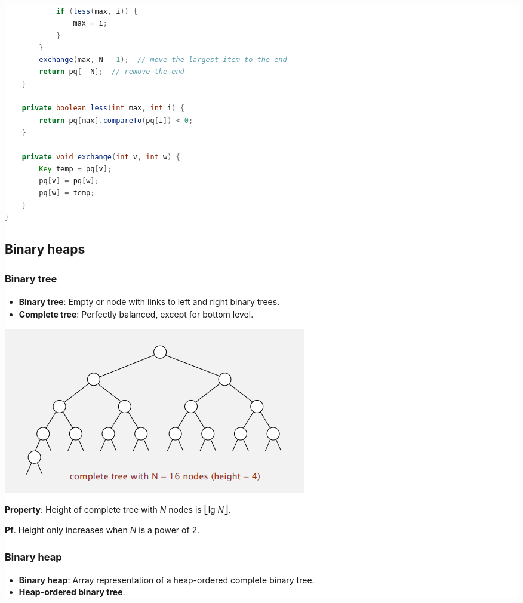 ```Java
            if (less(max, i)) {
                max = i;
            }
        }
        exchange(max, N - 1);  // move the largest item to the end
        return pq[--N];  // remove the end
    }

    private boolean less(int max, int i) {
        return pq[max].compareTo(pq[i]) < 0;
    }

    private void exchange(int v, int w) {
        Key temp = pq[v];
        pq[v] = pq[w];
        pq[w] = temp;
    }
}

```

## Binary heaps

### Binary tree

* **Binary tree**: Empty or node with links to left and right binary trees.
* **Complete tree**: Perfectly balanced, except for bottom level.

​![image-20240903150342-3c3y7hj](assets/image-20240903150342-3c3y7hj.png)​

**Property**: Height of complete tree with *N* nodes is ⎣lg *N*⎦.

**Pf**. Height only increases when *N* is a power of 2.

### Binary heap

* **Binary heap**: Array representation of a heap-ordered complete binary tree.
* **Heap-ordered binary tree**.
